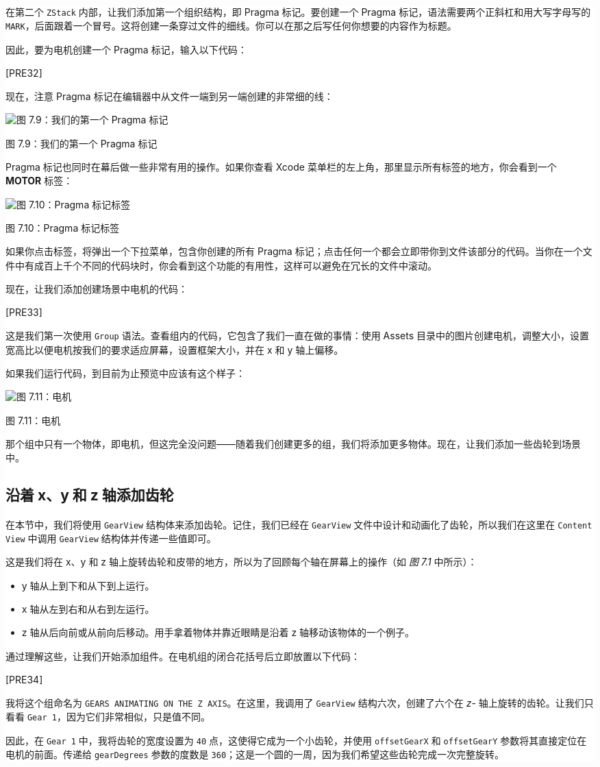 在第二个 `ZStack` 内部，让我们添加第一个组织结构，即 Pragma 标记。要创建一个 Pragma 标记，语法需要两个正斜杠和用大写字母写的 `MARK`，后面跟着一个冒号。这将创建一条穿过文件的细线。你可以在那之后写任何你想要的内容作为标题。

因此，要为电机创建一个 Pragma 标记，输入以下代码：

[PRE32]

现在，注意 Pragma 标记在编辑器中从文件一端到另一端创建的非常细的线：

![图 7.9：我们的第一个 Pragma 标记](img/B18674_07_09.jpg)

图 7.9：我们的第一个 Pragma 标记

Pragma 标记也同时在幕后做一些非常有用的操作。如果你查看 Xcode 菜单栏的左上角，那里显示所有标签的地方，你会看到一个 **MOTOR** 标签：

![图 7.10：Pragma 标记标签](img/B18674_07_10.jpg)

图 7.10：Pragma 标记标签

如果你点击标签，将弹出一个下拉菜单，包含你创建的所有 Pragma 标记；点击任何一个都会立即带你到文件该部分的代码。当你在一个文件中有成百上千个不同的代码块时，你会看到这个功能的有用性，这样可以避免在冗长的文件中滚动。

现在，让我们添加创建场景中电机的代码：

[PRE33]

这是我们第一次使用 `Group` 语法。查看组内的代码，它包含了我们一直在做的事情：使用 Assets 目录中的图片创建电机，调整大小，设置宽高比以便电机按我们的要求适应屏幕，设置框架大小，并在 x 和 y 轴上偏移。

如果我们运行代码，到目前为止预览中应该有这个样子：

![图 7.11：电机](img/B18674_07_11.jpg)

图 7.11：电机

那个组中只有一个物体，即电机，但这完全没问题——随着我们创建更多的组，我们将添加更多物体。现在，让我们添加一些齿轮到场景中。

## 沿着 x、y 和 z 轴添加齿轮

在本节中，我们将使用 `GearView` 结构体来添加齿轮。记住，我们已经在 `GearView` 文件中设计和动画化了齿轮，所以我们在这里在 `ContentView` 中调用 `GearView` 结构体并传递一些值即可。

这是我们将在 x、y 和 z 轴上旋转齿轮和皮带的地方，所以为了回顾每个轴在屏幕上的操作（如 *图 7.1* 中所示）：

+   y 轴从上到下和从下到上运行。

+   x 轴从左到右和从右到左运行。

+   z 轴从后向前或从前向后移动。用手拿着物体并靠近眼睛是沿着 z 轴移动该物体的一个例子。

通过理解这些，让我们开始添加组件。在电机组的闭合花括号后立即放置以下代码：

[PRE34]

我将这个组命名为 `GEARS ANIMATING ON THE Z AXIS`。在这里，我调用了 `GearView` 结构六次，创建了六个在 *z*- 轴上旋转的齿轮。让我们只看看 `Gear 1`，因为它们非常相似，只是值不同。

因此，在 `Gear 1` 中，我将齿轮的宽度设置为 `40` 点，这使得它成为一个小齿轮，并使用 `offsetGearX` 和 `offsetGearY` 参数将其直接定位在电机的前面。传递给 `gearDegrees` 参数的度数是 `360`；这是一个圆的一周，因为我们希望这些齿轮完成一次完整旋转。
